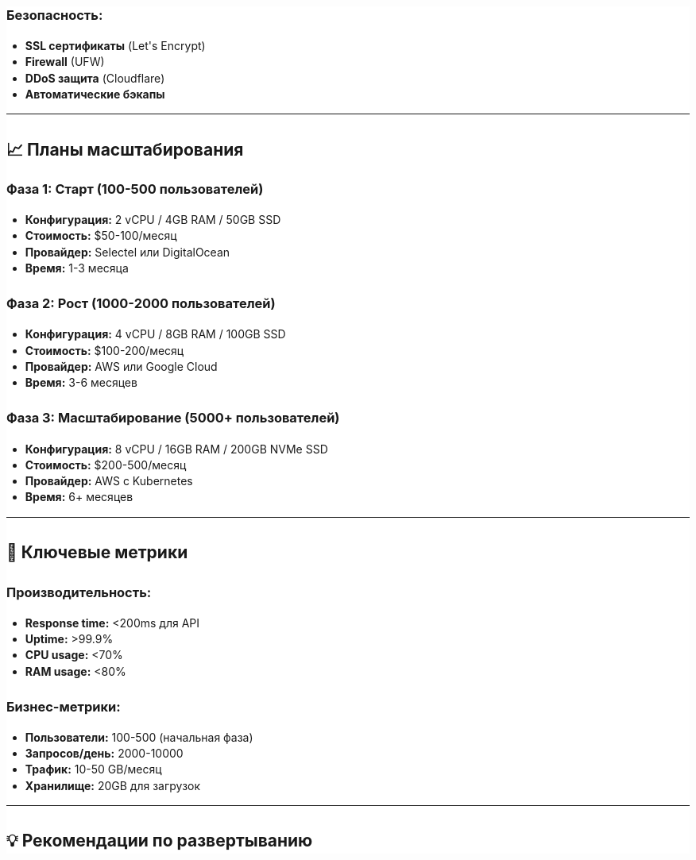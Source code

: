 ### Безопасность:
- **SSL сертификаты** (Let's Encrypt)
- **Firewall** (UFW)
- **DDoS защита** (Cloudflare)
- **Автоматические бэкапы**

---

## 📈 Планы масштабирования

### Фаза 1: Старт (100-500 пользователей)
- **Конфигурация:** 2 vCPU / 4GB RAM / 50GB SSD
- **Стоимость:** $50-100/месяц
- **Провайдер:** Selectel или DigitalOcean
- **Время:** 1-3 месяца

### Фаза 2: Рост (1000-2000 пользователей)
- **Конфигурация:** 4 vCPU / 8GB RAM / 100GB SSD
- **Стоимость:** $100-200/месяц
- **Провайдер:** AWS или Google Cloud
- **Время:** 3-6 месяцев

### Фаза 3: Масштабирование (5000+ пользователей)
- **Конфигурация:** 8 vCPU / 16GB RAM / 200GB NVMe SSD
- **Стоимость:** $200-500/месяц
- **Провайдер:** AWS с Kubernetes
- **Время:** 6+ месяцев

---

## 🎯 Ключевые метрики

### Производительность:
- **Response time:** <200ms для API
- **Uptime:** >99.9%
- **CPU usage:** <70%
- **RAM usage:** <80%

### Бизнес-метрики:
- **Пользователи:** 100-500 (начальная фаза)
- **Запросов/день:** 2000-10000
- **Трафик:** 10-50 GB/месяц
- **Хранилище:** 20GB для загрузок

---

## 💡 Рекомендации по развертыванию
